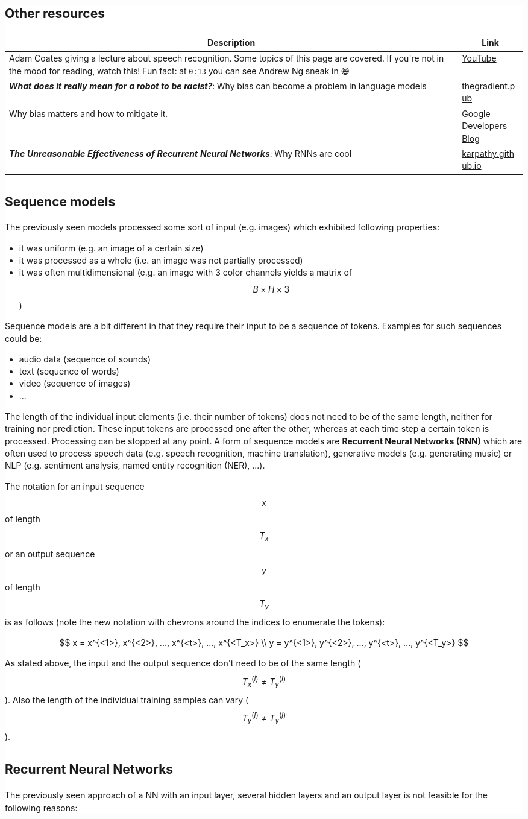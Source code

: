 ## Other resources

| Description | Link |
|---|---|
| Adam Coates giving a lecture about speech recognition. Some topics of this page are covered. If you're not in the mood for reading, watch this! Fun fact: at `0:13` you can see Andrew Ng sneak in :smile: | [YouTube](https://www.youtube.com/watch?v=g-sndkf7mCs) |
| _**What does it really mean for a robot to be racist?**_: Why bias can become a problem in language models | [thegradient.pub](https://thegradient.pub/ai-bias/) |
| Why bias matters and how to mitigate it. | [Google Developers Blog](https://developers.googleblog.com/2018/04/text-embedding-models-contain-bias.html) |
| _**The Unreasonable Effectiveness of Recurrent Neural Networks**_: Why RNNs are cool | [karpathy.github.io](http://karpathy.github.io/2015/05/21/rnn-effectiveness/) |

## Sequence models
The previously seen models processed some sort of input (e.g. images) which exhibited following properties:
- it was uniform (e.g. an image of a certain size)
- it was processed as a whole (i.e. an image was not partially processed)
- it was often multidimensional (e.g. an image with 3 color channels yields a matrix of $$B \times H \times 3 $$)

Sequence models are a bit different in that they require their input to be a sequence of tokens. Examples for such sequences could be:

- audio data (sequence of sounds)
- text (sequence of words)
- video (sequence of images)
- ...


The length of the individual input elements (i.e. their number of tokens) does not need to be of the same length, neither for training nor prediction. These input tokens are processed one after the other, whereas at each time step a certain token is processed. Processing can be stopped at any point. A form of sequence models are **Recurrent Neural Networks (RNN)** which are often used to process speech data (e.g. speech recognition, machine translation), generative models (e.g. generating music) or NLP (e.g. sentiment analysis, named entity recognition (NER), ...).

The notation for an input sequence $$x$$ of length $$T_x$$ or an output sequence $$y$$ of length $$T_y$$ is as follows (note the new notation with chevrons around the indices to enumerate the tokens):

$$
x = x^{<1>}, x^{<2>}, ..., x^{<t>}, ..., x^{<T_x>} \\
y = y^{<1>}, y^{<2>}, ..., y^{<t>}, ..., y^{<T_y>}
$$

As stated above, the input and the output sequence don't need to be of the same length ($$T_x^{(i)} \neq T_y^{(i)} $$). Also the length of the individual training samples can vary ($$ T_y^{(i)} \neq T_y^{(j)} $$).

## Recurrent Neural Networks

The previously seen approach of a NN with an input layer, several hidden layers and an output layer is not feasible for the following reasons:
